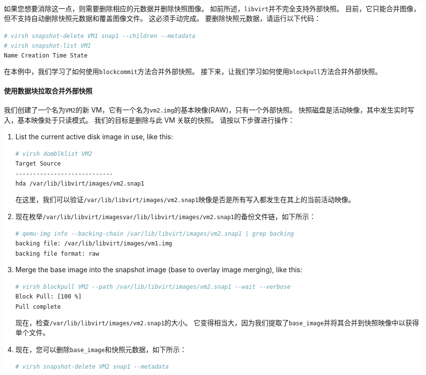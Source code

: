 如果您想要消除这一点，则需要删除相应的元数据并删除快照图像。 如前所述，`libvirt`并不完全支持外部快照。 目前，它只能合并图像，但不支持自动删除快照元数据和覆盖图像文件。 这必须手动完成。 要删除快照元数据，请运行以下代码：

```sh
# virsh snapshot-delete VM1 snap1 --children --metadata
# virsh snapshot-list VM1
Name Creation Time State
```

在本例中，我们学习了如何使用`blockcommit`方法合并外部快照。 接下来，让我们学习如何使用`blockpull`方法合并外部快照。

#### 使用数据块拉取合并外部快照

我们创建了一个名为`VM2`的新 VM，它有一个名为`vm2.img`的基本映像(RAW)，只有一个外部快照。 快照磁盘是活动映像，其中发生实时写入，基本映像处于只读模式。 我们的目标是删除与此 VM 关联的快照。 请按以下步骤进行操作：

1.  List the current active disk image in use, like this:

    ```sh
    # virsh domblklist VM2
    Target Source
    ----------------------------
    hda /var/lib/libvirt/images/vm2.snap1
    ```

    在这里，我们可以验证`/var/lib/libvirt/images/vm2.snap1`映像是否是所有写入都发生在其上的当前活动映像。

2.  现在枚举`/var/lib/libvirt/imagesvar/lib/libvirt/images/vm2.snap1`的备份文件链，如下所示：

    ```sh
    # qemu-img info --backing-chain /var/lib/libvirt/images/vm2.snap1 | grep backing
    backing file: /var/lib/libvirt/images/vm1.img
    backing file format: raw
    ```

3.  Merge the base image into the snapshot image (base to overlay image merging), like this:

    ```sh
    # virsh blockpull VM2 --path /var/lib/libvirt/images/vm2.snap1 --wait --verbose
    Block Pull: [100 %]
    Pull complete
    ```

    现在，检查`/var/lib/libvirt/images/vm2.snap1`的大小。 它变得相当大，因为我们提取了`base_image`并将其合并到快照映像中以获得单个文件。

4.  现在，您可以删除`base_image`和快照元数据，如下所示：

    ```sh
    # virsh snapshot-delete VM2 snap1 --metadata
    ```
